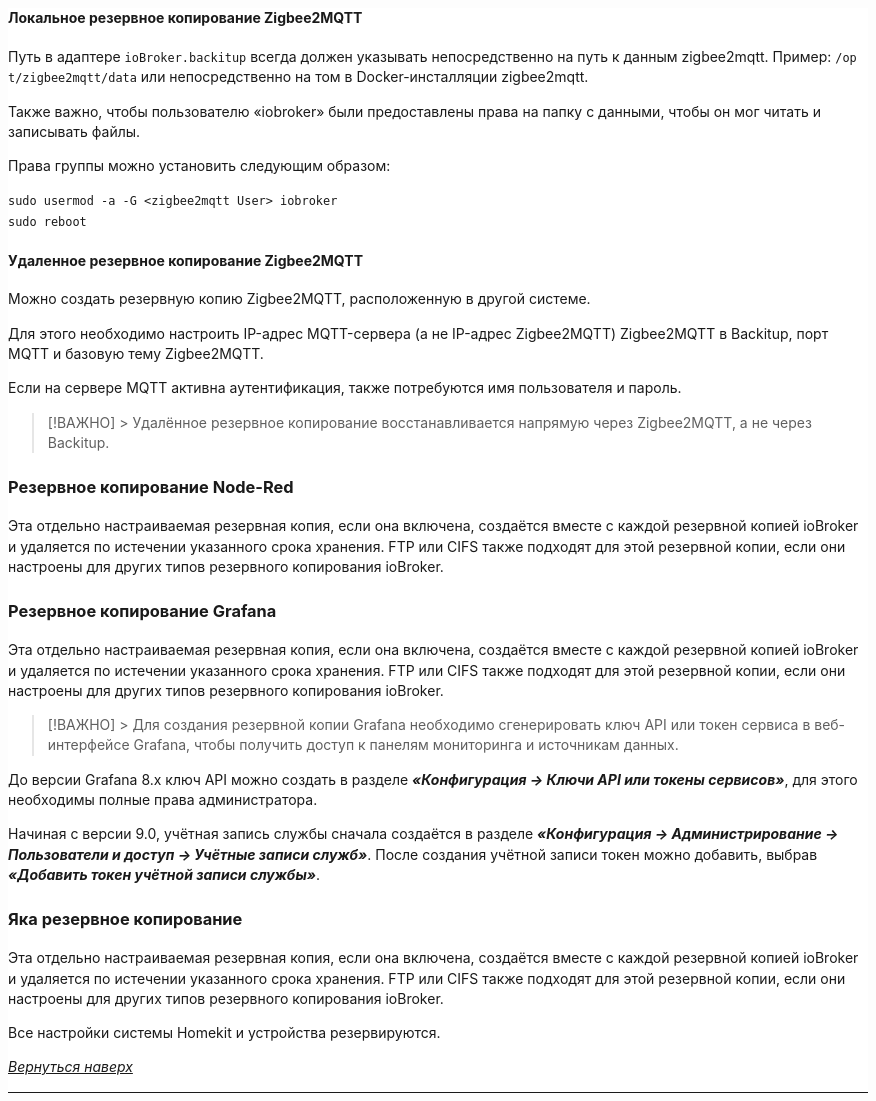 #### Локальное резервное копирование Zigbee2MQTT
Путь в адаптере `ioBroker.backitup` всегда должен указывать непосредственно на путь к данным zigbee2mqtt.
Пример: `/opt/zigbee2mqtt/data` или непосредственно на том в Docker-инсталляции zigbee2mqtt.

Также важно, чтобы пользователю «iobroker» были предоставлены права на папку с данными, чтобы он мог читать и записывать файлы.

Права группы можно установить следующим образом:

```
sudo usermod -a -G <zigbee2mqtt User> iobroker
sudo reboot
```

#### Удаленное резервное копирование Zigbee2MQTT
Можно создать резервную копию Zigbee2MQTT, расположенную в другой системе.

Для этого необходимо настроить IP-адрес MQTT-сервера (а не IP-адрес Zigbee2MQTT) Zigbee2MQTT в Backitup, порт MQTT и базовую тему Zigbee2MQTT.

Если на сервере MQTT активна аутентификация, также потребуются имя пользователя и пароль.

> [!ВАЖНО] > Удалённое резервное копирование восстанавливается напрямую через Zigbee2MQTT, а не через Backitup.

### Резервное копирование Node-Red
Эта отдельно настраиваемая резервная копия, если она включена, создаётся вместе с каждой резервной копией ioBroker и удаляется по истечении указанного срока хранения. FTP или CIFS также подходят для этой резервной копии, если они настроены для других типов резервного копирования ioBroker.

### Резервное копирование Grafana
Эта отдельно настраиваемая резервная копия, если она включена, создаётся вместе с каждой резервной копией ioBroker и удаляется по истечении указанного срока хранения. FTP или CIFS также подходят для этой резервной копии, если они настроены для других типов резервного копирования ioBroker.

> [!ВАЖНО] > Для создания резервной копии Grafana необходимо сгенерировать ключ API или токен сервиса в веб-интерфейсе Grafana, чтобы получить доступ к панелям мониторинга и источникам данных.

До версии Grafana 8.x ключ API можно создать в разделе ***«Конфигурация → Ключи API или токены сервисов»***, для этого необходимы полные права администратора.

Начиная с версии 9.0, учётная запись службы сначала создаётся в разделе ***«Конфигурация → Администрирование → Пользователи и доступ → Учётные записи служб»***. После создания учётной записи токен можно добавить, выбрав ***«Добавить токен учётной записи службы»***.

### Яка резервное копирование
Эта отдельно настраиваемая резервная копия, если она включена, создаётся вместе с каждой резервной копией ioBroker и удаляется по истечении указанного срока хранения. FTP или CIFS также подходят для этой резервной копии, если они настроены для других типов резервного копирования ioBroker.

Все настройки системы Homekit и устройства резервируются.

_[Вернуться наверх](#dokumentation-und-anleitung-für-iobrokerbackitup)_

---
